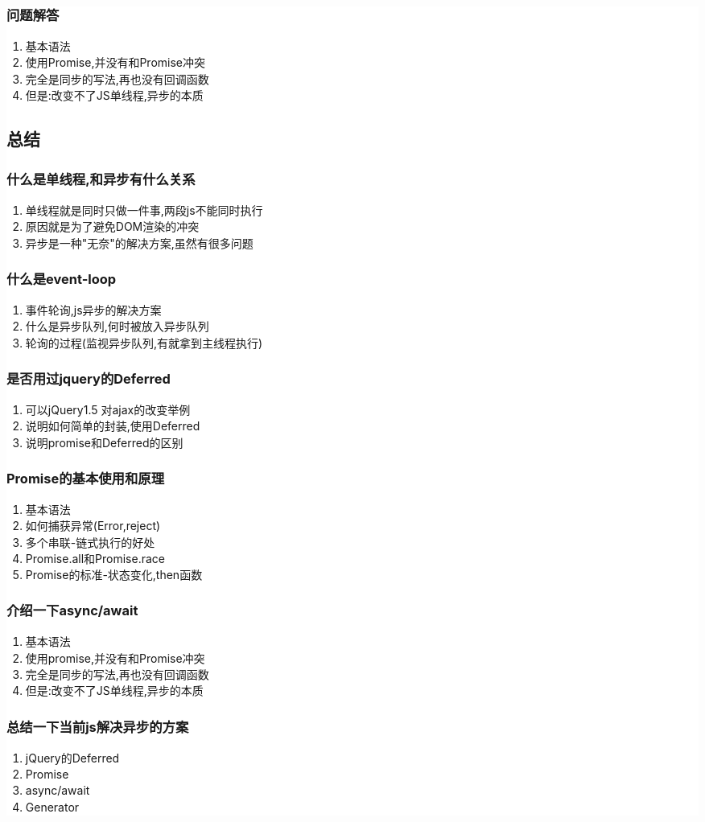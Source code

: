 ###	问题解答
1.	基本语法
2. 使用Promise,并没有和Promise冲突
3. 完全是同步的写法,再也没有回调函数
4. 但是:改变不了JS单线程,异步的本质

##	总结
###	什么是单线程,和异步有什么关系
1.	单线程就是同时只做一件事,两段js不能同时执行
2. 原因就是为了避免DOM渲染的冲突
3. 异步是一种"无奈"的解决方案,虽然有很多问题

### 什么是event-loop
1.	事件轮询,js异步的解决方案
2. 什么是异步队列,何时被放入异步队列
3.	轮询的过程(监视异步队列,有就拿到主线程执行)

### 是否用过jquery的Deferred
1.	可以jQuery1.5 对ajax的改变举例
2. 说明如何简单的封装,使用Deferred
3. 说明promise和Deferred的区别

### Promise的基本使用和原理
1.	基本语法
2. 如何捕获异常(Error,reject)
3. 多个串联-链式执行的好处
4. Promise.all和Promise.race
5. Promise的标准-状态变化,then函数

### 介绍一下async/await
1.	基本语法
2. 使用promise,并没有和Promise冲突
3. 完全是同步的写法,再也没有回调函数
4. 但是:改变不了JS单线程,异步的本质

###	总结一下当前js解决异步的方案
1.	jQuery的Deferred
2. Promise
3.	async/await
4. Generator
